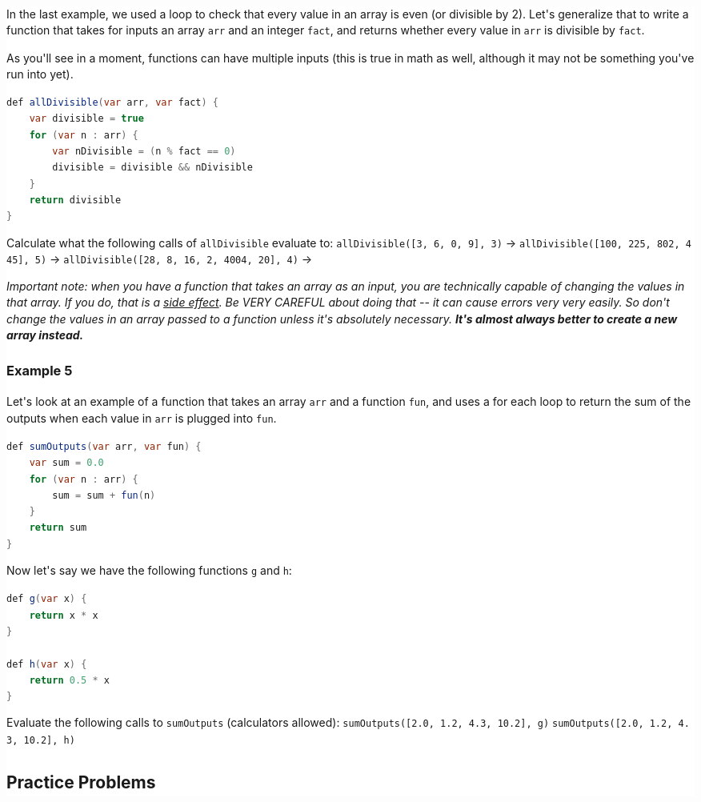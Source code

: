 In the last example, we used a loop to check that every value in an array is even (or divisible by 2). Let's generalize that to write a function that takes for inputs an array `arr` and an integer `fact`, and returns whether every value in `arr` is divisible by `fact`.

As you'll see in a moment, functions can have multiple inputs (this is true in math as well, although it may not be something you've run into yet).

```java
def allDivisible(var arr, var fact) {
	var divisible = true
	for (var n : arr) {
		var nDivisible = (n % fact == 0)
		divisible = divisible && nDivisible
	}
	return divisible
}
```

Calculate what the following calls of `allDivisible` evaluate to:
`allDivisible([3, 6, 0, 9], 3)` &rarr;
`allDivisible([100, 225, 802, 445], 5)` &rarr;
`allDivisible([28, 8, 16, 2, 4004, 20], 4)` &rarr;

*Important note: when you have a function that takes an array as an input, you are technically capable of changing the values in that array. If you do, that is a [side effect](#side-effects). Be VERY CAREFUL about doing that -- it can cause errors very very easily. So don't change the values in an array passed to a function unless it's absolutely necessary. **It's almost always better to create a new array instead.***

### Example 5

Let's look at an example of a function that takes an array `arr` and a function `fun`, and uses a for each loop to return the sum of the outputs when each value in `arr` is plugged into `fun`.
```java
def sumOutputs(var arr, var fun) {
	var sum = 0.0
	for (var n : arr) {
		sum = sum + fun(n)
	}
	return sum
}
```

Now let's say we have the following functions `g` and `h`:
```java
def g(var x) {
	return x * x
}

def h(var x) {
	return 0.5 * x
}
```

Evaluate the following calls to `sumOutputs` (calculators allowed):
`sumOutputs([2.0, 1.2, 4.3, 10.2], g)`
`sumOutputs([2.0, 1.2, 4.3, 10.2], h)`
## Practice Problems
